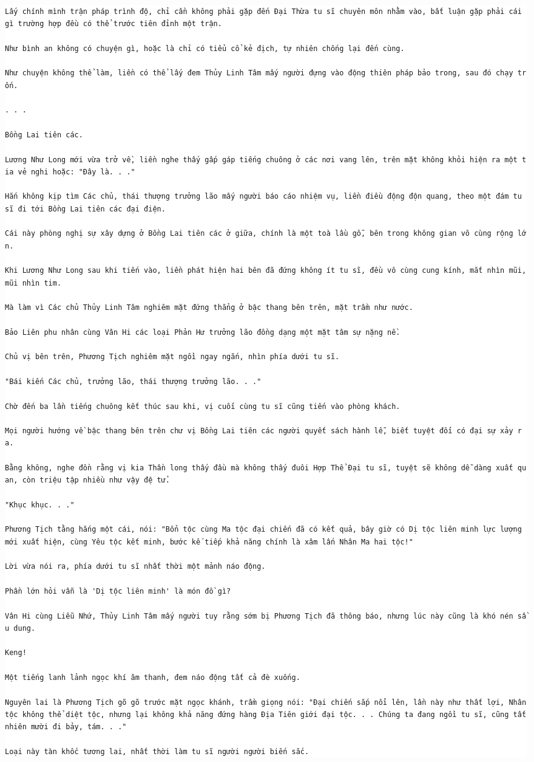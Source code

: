 	Lấy chính mình trận pháp trình độ, chỉ cần không phải gặp đến Đại Thừa tu sĩ chuyên môn nhằm vào, bất luận gặp phải cái gì trường hợp đều có thể trước tiên đỉnh một trận.

	Như bình an không có chuyện gì, hoặc là chỉ có tiểu cổ kẻ địch, tự nhiên chống lại đến cùng.

	Như chuyện không thể làm, liền có thể lấy đem Thủy Linh Tâm mấy người đựng vào động thiên pháp bảo trong, sau đó chạy trốn.

	. . .

	Bồng Lai tiên các.

	Lương Như Long mới vừa trở về, liền nghe thấy gấp gáp tiếng chuông ở các nơi vang lên, trên mặt không khỏi hiện ra một tia vẻ nghi hoặc: "Đây là. . ."

	Hắn không kịp tìm Các chủ, thái thượng trưởng lão mấy người báo cáo nhiệm vụ, liền điều động độn quang, theo một đám tu sĩ đi tới Bồng Lai tiên các đại điện.

	Cái này phòng nghị sự xây dựng ở Bồng Lai tiên các ở giữa, chính là một toà lầu gỗ, bên trong không gian vô cùng rộng lớn.

	Khi Lương Như Long sau khi tiến vào, liền phát hiện hai bên đã đứng không ít tu sĩ, đều vô cùng cung kính, mắt nhìn mũi, mũi nhìn tim.

	Mà làm vì Các chủ Thủy Linh Tâm nghiêm mặt đứng thẳng ở bậc thang bên trên, mặt trầm như nước.

	Bảo Liên phu nhân cùng Vân Hi các loại Phản Hư trưởng lão đồng dạng một mặt tâm sự nặng nề.

	Chủ vị bên trên, Phương Tịch nghiêm mặt ngồi ngay ngắn, nhìn phía dưới tu sĩ.

	"Bái kiến Các chủ, trưởng lão, thái thượng trưởng lão. . ."

	Chờ đến ba lần tiếng chuông kết thúc sau khi, vị cuối cùng tu sĩ cũng tiến vào phòng khách.

	Mọi người hướng về bậc thang bên trên chư vị Bồng Lai tiên các người quyết sách hành lễ, biết tuyệt đối có đại sự xảy ra.

	Bằng không, nghe đồn rằng vị kia Thần long thấy đầu mà không thấy đuôi Hợp Thể Đại tu sĩ, tuyệt sẽ không dễ dàng xuất quan, còn triệu tập nhiều như vậy đệ tử.

	"Khục khục. . ."

	Phương Tịch tằng hắng một cái, nói: "Bổn tộc cùng Ma tộc đại chiến đã có kết quả, bây giờ có Dị tộc liên minh lực lượng mới xuất hiện, cùng Yêu tộc kết minh, bước kế tiếp khả năng chính là xâm lấn Nhân Ma hai tộc!"

	Lời vừa nói ra, phía dưới tu sĩ nhất thời một mảnh náo động.

	Phần lớn hỏi vẫn là 'Dị tộc liên minh' là món đồ gì?

	Vân Hi cùng Liễu Nhứ, Thủy Linh Tâm mấy người tuy rằng sớm bị Phương Tịch đã thông báo, nhưng lúc này cũng là khó nén sầu dung.

	Keng!

	Một tiếng lanh lảnh ngọc khí âm thanh, đem náo động tất cả đè xuống.

	Nguyên lai là Phương Tịch gõ gõ trước mặt ngọc khánh, trầm giọng nói: "Đại chiến sắp nổi lên, lần này như thất lợi, Nhân tộc không thể diệt tộc, nhưng lại không khả năng đứng hàng Địa Tiên giới đại tộc. . . Chúng ta đang ngồi tu sĩ, cũng tất nhiên mười đi bảy, tám. . ."

	Loại này tàn khốc tương lai, nhất thời làm tu sĩ người người biến sắc.
